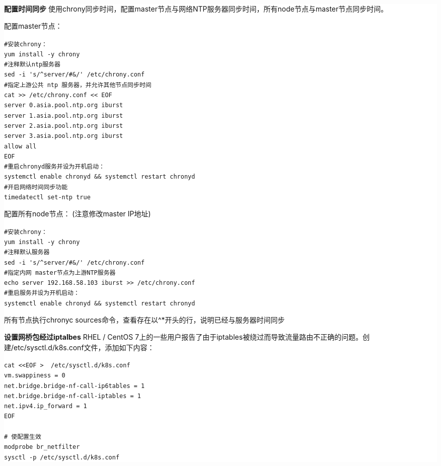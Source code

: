 

**配置时间同步**
使用chrony同步时间，配置master节点与网络NTP服务器同步时间，所有node节点与master节点同步时间。

配置master节点：

```
#安装chrony：
yum install -y chrony
#注释默认ntp服务器
sed -i 's/^server/#&/' /etc/chrony.conf
#指定上游公共 ntp 服务器，并允许其他节点同步时间
cat >> /etc/chrony.conf << EOF
server 0.asia.pool.ntp.org iburst
server 1.asia.pool.ntp.org iburst
server 2.asia.pool.ntp.org iburst
server 3.asia.pool.ntp.org iburst
allow all
EOF
#重启chronyd服务并设为开机启动：
systemctl enable chronyd && systemctl restart chronyd
#开启网络时间同步功能
timedatectl set-ntp true
```



配置所有node节点：
(注意修改master IP地址)

```
#安装chrony：
yum install -y chrony
#注释默认服务器
sed -i 's/^server/#&/' /etc/chrony.conf
#指定内网 master节点为上游NTP服务器
echo server 192.168.58.103 iburst >> /etc/chrony.conf
#重启服务并设为开机启动：
systemctl enable chronyd && systemctl restart chronyd
```



所有节点执行chronyc sources命令，查看存在以^*开头的行，说明已经与服务器时间同步

**设置网桥包经过iptalbes**
RHEL / CentOS 7上的一些用户报告了由于iptables被绕过而导致流量路由不正确的问题。创建/etc/sysctl.d/k8s.conf文件，添加如下内容：

```
cat <<EOF >  /etc/sysctl.d/k8s.conf
vm.swappiness = 0
net.bridge.bridge-nf-call-ip6tables = 1
net.bridge.bridge-nf-call-iptables = 1
net.ipv4.ip_forward = 1
EOF

# 使配置生效
modprobe br_netfilter
sysctl -p /etc/sysctl.d/k8s.conf
```

